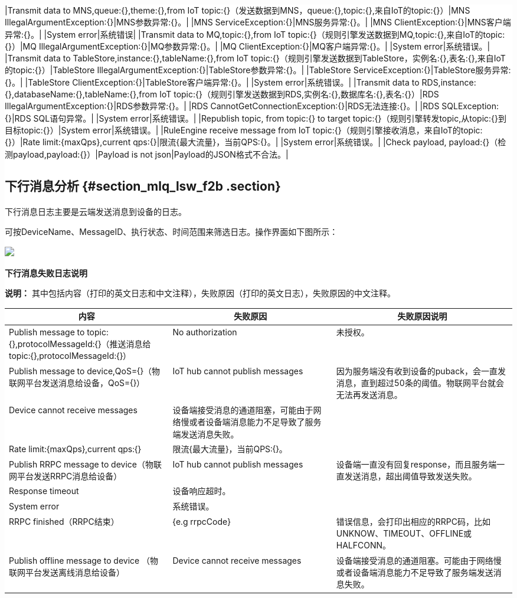 |Transmit data to MNS,queue:\{\},theme:\{\},from IoT topic:\{\}（发送数据到MNS，queue:\{\},topic:\{\},来自IoT的topic:\{\}）|MNS IllegalArgumentException:\{\}|MNS参数异常:\{\}。|
|MNS ServiceException:\{\}|MNS服务异常:\{\}。|
|MNS ClientException:\{\}|MNS客户端异常:\{\}。|
|System error|系统错误|
|Transmit data to MQ,topic:\{\},from IoT topic:\{\}（规则引擎发送数据到MQ,topic:\{\},来自IoT的topic:\{\}）|MQ IllegalArgumentException:\{\}|MQ参数异常:\{\}。|
|MQ ClientException:\{\}|MQ客户端异常:\{\}。|
|System error|系统错误。|
|Transmit data to TableStore,instance:\{\},tableName:\{\},from IoT topic:\{\}（规则引擎发送数据到TableStore，实例名:\{\},表名:\{\},来自IoT的topic:\{\}）|TableStore IllegalArgumentException:\{\}|TableStore参数异常:\{\}。|
|TableStore ServiceException:\{\}|TableStore服务异常:\{\}。|
|TableStore ClientException:\{\}|TableStore客户端异常:\{\}。|
|System error|系统错误。|
|Transmit data to RDS,instance:\{\},databaseName:\{\},tableName:\{\},from IoT topic:\{\}（规则引擎发送数据到RDS,实例名:\{\},数据库名:\{\},表名:\{\}）|RDS IllegalArgumentException:\{\}|RDS参数异常:\{\}。|
|RDS CannotGetConnectionException:\{\}|RDS无法连接:\{\}。|
|RDS SQLException:\{\}|RDS SQL语句异常。|
|System error|系统错误。|
|Republish topic, from topic:\{\} to target topic:\{\}（规则引擎转发topic,从topic:\{\}到目标topic:\{\}）|System error|系统错误。|
|RuleEngine receive message from IoT topic:\{\}（规则引擎接收消息，来自IoT的topic:\{\}）|Rate limit:\{maxQps\},current qps:\{\}|限流\{最大流量\}，当前QPS:\{\}。|
|System error|系统错误。|
|Check payload, payload:\{\}（检测payload,payload:\{\}）|Payload is not json|Payload的JSON格式不合法。|

## 下行消息分析 {#section_mlq_lsw_f2b .section}

下行消息日志主要是云端发送消息到设备的日志。

可按DeviceName、MessageID、执行状态、时间范围来筛选日志。操作界面如下图所示：

![](http://static-aliyun-doc.oss-cn-hangzhou.aliyuncs.com/assets/img/7530/15550609696526_zh-CN.png)

**下行消息失败日志说明**

**说明：** 其中包括内容（打印的英文日志和中文注释），失败原因（打印的英文日志），失败原因的中文注释。

|内容|失败原因|失败原因说明|
|--|----|------|
|Publish message to topic:\{\},protocolMessageId:\{\}（推送消息给topic:\{\},protocolMessageId:\{\}）|No authorization|未授权。|
|Publish message to device,QoS=\{\}（物联网平台发送消息给设备，QoS=\{\}）|IoT hub cannot publish messages|因为服务端没有收到设备的puback，会一直发消息，直到超过50条的阈值。物联网平台就会无法再发送消息。|
|Device cannot receive messages|设备端接受消息的通道阻塞，可能由于网络慢或者设备端消息能力不足导致了服务端发送消息失败。|
|Rate limit:\{maxQps\},current qps:\{\}|限流\{最大流量\}，当前QPS:\{\}。|
|Publish RRPC message to device（物联网平台发送RRPC消息给设备）|IoT hub cannot publish messages|设备端一直没有回复response，而且服务端一直发送消息，超出阈值导致发送失败。|
|Response timeout|设备响应超时。|
|System error|系统错误。|
|RRPC finished（RRPC结束）|\{e.g rrpcCode\}|错误信息，会打印出相应的RRPC码，比如UNKNOW、TIMEOUT、OFFLINE或HALFCONN。|
|Publish offline message to device （物联网平台发送离线消息给设备）|Device cannot receive messages|设备端接受消息的通道阻塞。可能由于网络慢或者设备端消息能力不足导致了服务端发送消息失败。|
